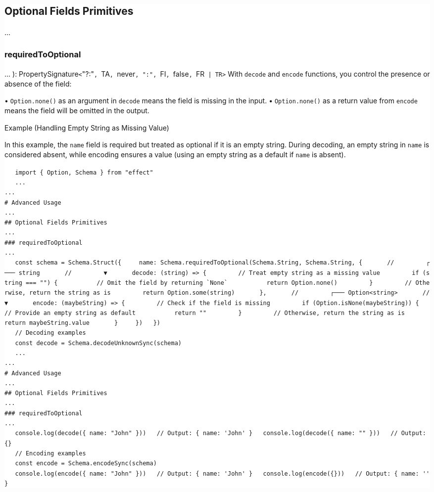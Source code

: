 ## Optional Fields Primitives

...

### requiredToOptional

...
): PropertySignature`<`"?:"`, `TA`, `never`, ":", `FI`, `false`, `FR` | TR>`
With `decode` and `encode` functions, you control the presence or absence of the field:

• `Option.none()` as an argument in `decode` means the field is missing in the input.
• `Option.none()` as a return value from `encode` means the field will be omitted in the output.

Example (Handling Empty String as Missing Value)

In this example, the `name` field is required but treated as optional if it is an empty string. During
decoding, an empty string in `name` is considered absent, while encoding ensures a value (using an empty string as
a default if `name` is absent).

```
   import { Option, Schema } from "effect"
   ...
...
# Advanced Usage
...
## Optional Fields Primitives
...
### requiredToOptional
...
   const schema = Schema.Struct({     name: Schema.requiredToOptional(Schema.String, Schema.String, {       //         ┌─── string       //         ▼       decode: (string) => {         // Treat empty string as a missing value         if (string === "") {           // Omit the field by returning `None`           return Option.none()         }         // Otherwise, return the string as is         return Option.some(string)       },       //         ┌─── Option<string>       //         ▼       encode: (maybeString) => {         // Check if the field is missing         if (Option.isNone(maybeString)) {           // Provide an empty string as default           return ""         }         // Otherwise, return the string as is         return maybeString.value       }     })   })
   // Decoding examples
   const decode = Schema.decodeUnknownSync(schema)
   ...
...
# Advanced Usage
...
## Optional Fields Primitives
...
### requiredToOptional
...
   console.log(decode({ name: "John" }))   // Output: { name: 'John' }   console.log(decode({ name: "" }))   // Output: {}
   // Encoding examples
   const encode = Schema.encodeSync(schema)
   console.log(encode({ name: "John" }))   // Output: { name: 'John' }   console.log(encode({}))   // Output: { name: '' }
```
